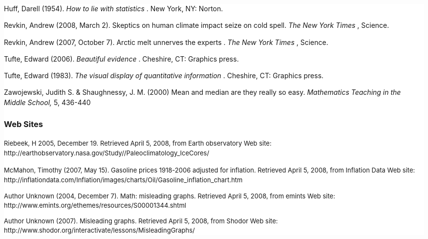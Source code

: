 </p>
<p>
Huff, Darell (1954).
<i>
How to lie with statistics
</i>
. New York, NY: Norton.
</p>
<p>
Revkin, Andrew (2008, March 2). Skeptics on human climate impact seize on cold spell.
<i>
The New York Times
</i>
,  Science.
</p>
<p>
Revkin, Andrew (2007, October 7). Arctic melt unnerves the experts .
<i>
The New York Times
</i>
, Science.
</p>
<p>
Tufte, Edward (2006).
<i>
Beautiful evidence
</i>
. Cheshire, CT: Graphics press.
</p>
<p>
Tufte, Edward (1983).
<i>
The visual display of quantitative information
</i>
. Cheshire, CT: Graphics press.
</p>
<p>
Zawojewski, Judith S. &amp; Shaughnessy, J. M. (2000) Mean and median are they really so easy.
<i>
Mathematics Teaching in the Middle School,
</i>
5, 436-440
</p>
</font>
<h3>
Web Sites
</h3>
<p>
<font size="-1">
Riebeek, H 2005, December 19. Retrieved April 5, 2008, from Earth observatory Web site: http://earthobservatory.nasa.gov/Study//Paleoclimatology_IceCores/
<p>
McMahon, Timothy (2007, May 15). Gasoline prices 1918-2006 adjusted for inflation. Retrieved April 5, 2008, from Inflation Data Web site: http://inflationdata.com/Inflation/images/charts/Oil/Gasoline_inflation_chart.htm
</p>
<p>
Author Unknown (2004, December 7). Math: misleading graphs. Retrieved April 5, 2008, from emints Web site: http://www.emints.org/ethemes/resources/S00001344.shtml
</p>
<p>
Author Unknown (2007). Misleading graphs. Retrieved April 5, 2008, from Shodor Web site: http://www.shodor.org/interactivate/lessons/MisleadingGraphs/
</p>